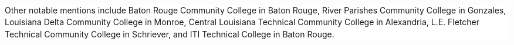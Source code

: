 Other notable mentions include Baton Rouge Community College in Baton Rouge, River Parishes Community College in Gonzales, Louisiana Delta Community College in Monroe, Central Louisiana Technical Community College in Alexandria, L.E. Fletcher Technical Community College in Schriever, and ITI Technical College in Baton Rouge.